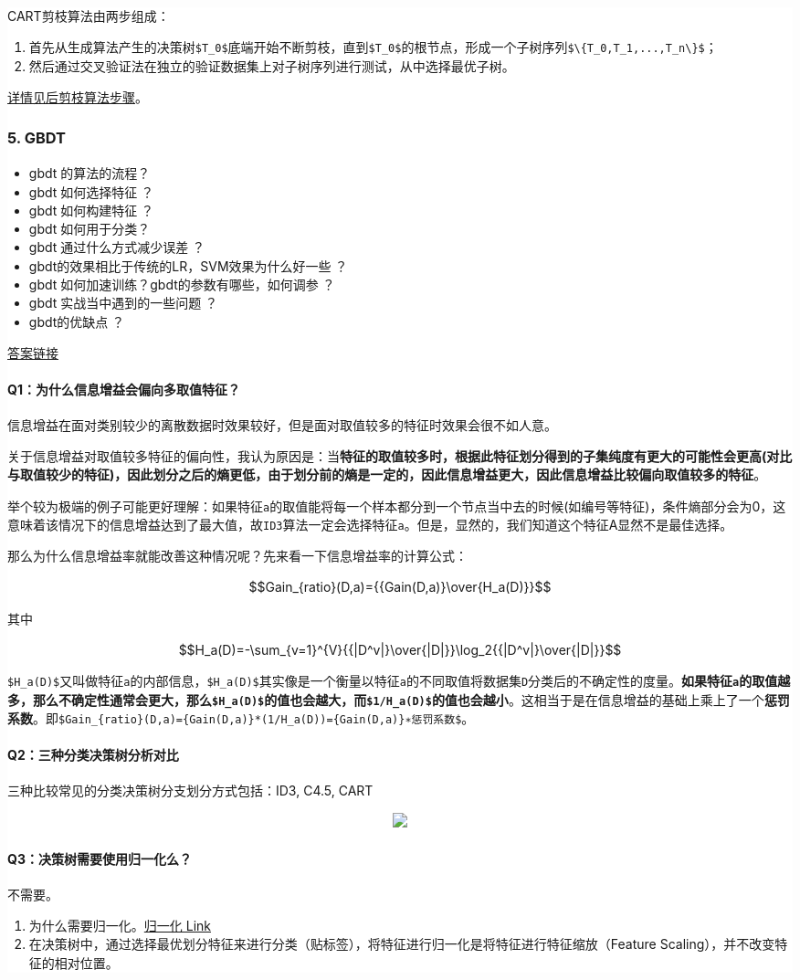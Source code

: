 CART剪枝算法由两步组成：
1. 首先从生成算法产生的决策树`$T_0$`底端开始不断剪枝，直到`$T_0$`的根节点，形成一个子树序列`$\{T_0,T_1,...,T_n\}$`；
2. 然后通过交叉验证法在独立的验证数据集上对子树序列进行测试，从中选择最优子树。

[详情见后剪枝算法步骤](http://note.youdao.com/noteshare?id=5560b18c6b422232208accdbea191fb8&sub=1165631AC6CF418EAA5A1B5BDE45D4EF)。

### 5. GBDT

- gbdt 的算法的流程？
- gbdt 如何选择特征 ？
- gbdt 如何构建特征 ？
- gbdt 如何用于分类？
- gbdt 通过什么方式减少误差 ？
- gbdt的效果相比于传统的LR，SVM效果为什么好一些 ？
- gbdt 如何加速训练？gbdt的参数有哪些，如何调参 ？
- gbdt 实战当中遇到的一些问题 ？
- gbdt的优缺点 ？

[答案链接](https://blog.csdn.net/tinkle181129/article/details/79681702)

#### Q1：为什么信息增益会偏向多取值特征？

信息增益在面对类别较少的离散数据时效果较好，但是面对取值较多的特征时效果会很不如人意。

关于信息增益对取值较多特征的偏向性，我认为原因是：当**特征的取值较多时，根据此特征划分得到的子集纯度有更大的可能性会更高(对比与取值较少的特征)，因此划分之后的熵更低，由于划分前的熵是一定的，因此信息增益更大，因此信息增益比较偏向取值较多的特征**。

举个较为极端的例子可能更好理解：如果特征`a`的取值能将每一个样本都分到一个节点当中去的时候(如编号等特征)，条件熵部分会为0，这意味着该情况下的信息增益达到了最大值，故`ID3`算法一定会选择特征`a`。但是，显然的，我们知道这个特征A显然不是最佳选择。

那么为什么信息增益率就能改善这种情况呢？先来看一下信息增益率的计算公式：
```math
Gain_{ratio}(D,a)={{Gain(D,a)}\over{H_a(D)}}
```
其中
```math
H_a(D)=-\sum_{v=1}^{V}{{|D^v|}\over{|D|}}\log_2{{|D^v|}\over{|D|}}
```
`$H_a(D)$`又叫做特征`a`的内部信息，`$H_a(D)$`其实像是一个衡量以特征`a`的不同取值将数据集`D`分类后的不确定性的度量。**如果特征`a`的取值越多，那么不确定性通常会更大，那么`$H_a(D)$`的值也会越大，而`$1/H_a(D)$`的值也会越小**。这相当于是在信息增益的基础上乘上了一个**惩罚系数**。即`$Gain_{ratio}(D,a)={Gain(D,a)}*(1/H_a(D))={Gain(D,a)}∗惩罚系数$`。

#### Q2：三种分类决策树分析对比

三种比较常见的分类决策树分支划分方式包括：ID3, C4.5, CART

<p align="center">
<img src="https://note.youdao.com/yws/public/resource/a3645b66d07f35241433e15e9ef07da5/6E898A1137E745DDA5E497E41B096CC1?ynotemdtimestamp=1564198558709" width=600 />
</p>

#### Q3：决策树需要使用归一化么？

不需要。

1. 为什么需要归一化。[归一化 Link](http://note.youdao.com/noteshare?id=bd81eeba87ef50bd0806b7fb980aa963&sub=EF5710A82F3A4AE29A29531FC1FECB52)
2. 在决策树中，通过选择最优划分特征来进行分类（贴标签），将特征进行归一化是将特征进行特征缩放（Feature Scaling），并不改变特征的相对位置。
